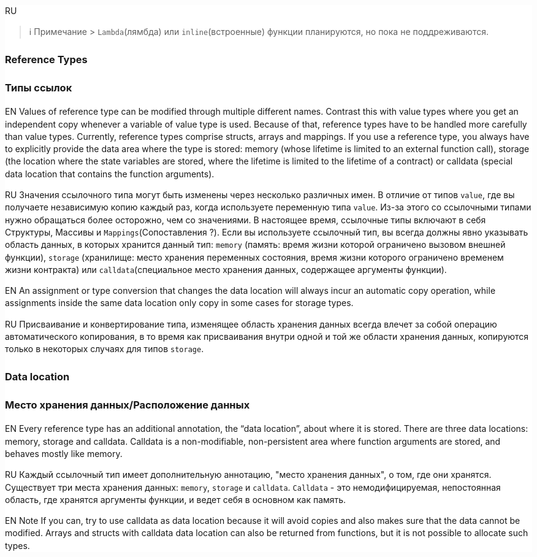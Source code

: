 RU

> <c>ℹ️ Примечание</c> > `Lambda`(лямбда) или `inline`(встроенные) функции планируются, но пока не поддреживаются.

### Reference Types

### Типы ссылок

EN
Values of reference type can be modified through multiple different names. Contrast this with value types where you get an independent copy whenever a variable of value type is used. Because of that, reference types have to be handled more carefully than value types. Currently, reference types comprise structs, arrays and mappings. If you use a reference type, you always have to explicitly provide the data area where the type is stored: memory (whose lifetime is limited to an external function call), storage (the location where the state variables are stored, where the lifetime is limited to the lifetime of a contract) or calldata (special data location that contains the function arguments).

RU
Значения ссылочного типа могут быть изменены через несколько различных имен. В отличие от типов `value`, где вы получаете независимую копию каждый раз, когда используете переменную типа `value`. Из-за этого со ссылочными типами нужно обращаться более осторожно, чем со значениями. В настоящее время, ссылочные типы включают в себя Структуры, Массивы и `Mappings`(Сопоставления ?). Если вы используете ссылочный тип, вы всегда должны явно указывать область данных, в которых хранится данный тип: `memory` (память: время жизни которой ограничено вызовом внешней функции), `storage` (хранилище: место хранения переменных состояния, время жизни которого ограничено временем жизни контракта) или `calldata`(специальное место хранения данных, содержащее аргументы функции).

EN
An assignment or type conversion that changes the data location will always incur an automatic copy operation, while assignments inside the same data location only copy in some cases for storage types.

RU
Присваивание и конвертирование типа, изменящее область хранения данных всегда влечет за собой операцию автоматического копирования, в то время как присваивания внутри одной и той же области хранения данных, копируются только в некоторых случаях для типов `storage`.

### Data location

### Место хранения данных/Расположение данных

EN
Every reference type has an additional annotation, the “data location”, about where it is stored. There are three data locations: memory, storage and calldata. Calldata is a non-modifiable, non-persistent area where function arguments are stored, and behaves mostly like memory.

RU
Каждый ссылочный тип имеет дополнительную аннотацию, "место хранения данных", о том, где они хранятся. Существует три места хранения данных: `memory`, `storage` и `calldata`. `Calldata` - это немодифицируемая, непостоянная область, где хранятся аргументы функции, и ведет себя в основном как память.

EN
Note
If you can, try to use calldata as data location because it will avoid copies and also makes sure that the data cannot be modified. Arrays and structs with calldata data location can also be returned from functions, but it is not possible to allocate such types.
